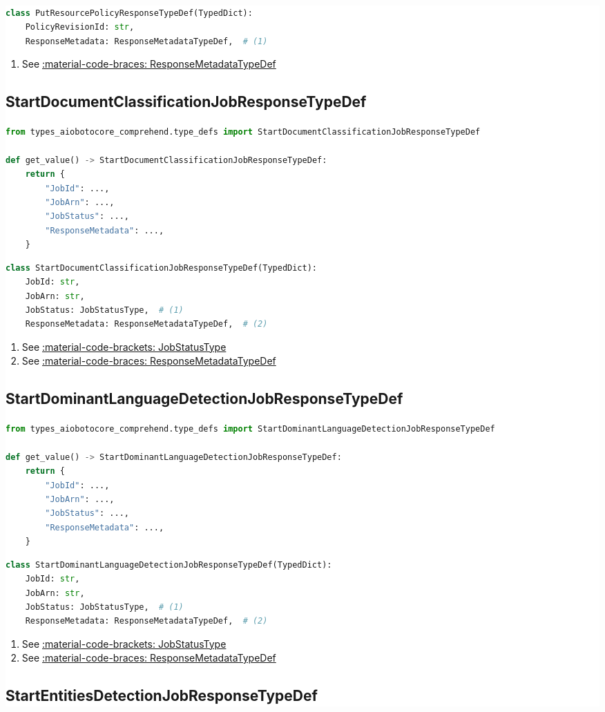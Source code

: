 ```python title="Definition"
class PutResourcePolicyResponseTypeDef(TypedDict):
    PolicyRevisionId: str,
    ResponseMetadata: ResponseMetadataTypeDef,  # (1)
```

1. See [:material-code-braces: ResponseMetadataTypeDef](./type_defs.md#responsemetadatatypedef) 
## StartDocumentClassificationJobResponseTypeDef

```python title="Usage Example"
from types_aiobotocore_comprehend.type_defs import StartDocumentClassificationJobResponseTypeDef

def get_value() -> StartDocumentClassificationJobResponseTypeDef:
    return {
        "JobId": ...,
        "JobArn": ...,
        "JobStatus": ...,
        "ResponseMetadata": ...,
    }
```

```python title="Definition"
class StartDocumentClassificationJobResponseTypeDef(TypedDict):
    JobId: str,
    JobArn: str,
    JobStatus: JobStatusType,  # (1)
    ResponseMetadata: ResponseMetadataTypeDef,  # (2)
```

1. See [:material-code-brackets: JobStatusType](./literals.md#jobstatustype) 
2. See [:material-code-braces: ResponseMetadataTypeDef](./type_defs.md#responsemetadatatypedef) 
## StartDominantLanguageDetectionJobResponseTypeDef

```python title="Usage Example"
from types_aiobotocore_comprehend.type_defs import StartDominantLanguageDetectionJobResponseTypeDef

def get_value() -> StartDominantLanguageDetectionJobResponseTypeDef:
    return {
        "JobId": ...,
        "JobArn": ...,
        "JobStatus": ...,
        "ResponseMetadata": ...,
    }
```

```python title="Definition"
class StartDominantLanguageDetectionJobResponseTypeDef(TypedDict):
    JobId: str,
    JobArn: str,
    JobStatus: JobStatusType,  # (1)
    ResponseMetadata: ResponseMetadataTypeDef,  # (2)
```

1. See [:material-code-brackets: JobStatusType](./literals.md#jobstatustype) 
2. See [:material-code-braces: ResponseMetadataTypeDef](./type_defs.md#responsemetadatatypedef) 
## StartEntitiesDetectionJobResponseTypeDef
